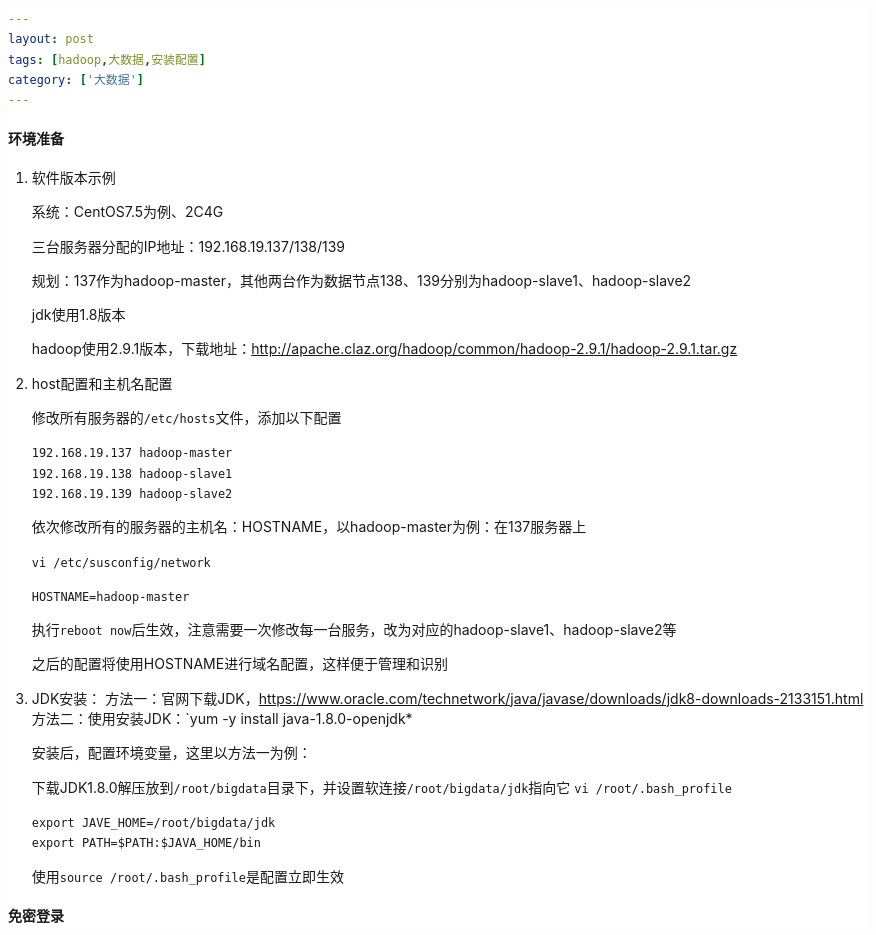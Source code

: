 ```yaml
---
layout: post
tags: [hadoop,大数据,安装配置]
category: ['大数据']
---
```


#### 环境准备

1. 软件版本示例

    系统：CentOS7.5为例、2C4G

    三台服务器分配的IP地址：192.168.19.137/138/139

    规划：137作为hadoop-master，其他两台作为数据节点138、139分别为hadoop-slave1、hadoop-slave2

    jdk使用1.8版本

    hadoop使用2.9.1版本，下载地址：http://apache.claz.org/hadoop/common/hadoop-2.9.1/hadoop-2.9.1.tar.gz

2. host配置和主机名配置

    修改所有服务器的`/etc/hosts`文件，添加以下配置
    ```
    192.168.19.137 hadoop-master
    192.168.19.138 hadoop-slave1
    192.168.19.139 hadoop-slave2
    ```
    依次修改所有的服务器的主机名：HOSTNAME，以hadoop-master为例：在137服务器上

    `vi /etc/susconfig/network`
    ```
    HOSTNAME=hadoop-master
    ```

    执行`reboot now`后生效，注意需要一次修改每一台服务，改为对应的hadoop-slave1、hadoop-slave2等

    之后的配置将使用HOSTNAME进行域名配置，这样便于管理和识别

3. JDK安装：
    方法一：官网下载JDK，https://www.oracle.com/technetwork/java/javase/downloads/jdk8-downloads-2133151.html
    方法二：使用安装JDK：`yum -y install java-1.8.0-openjdk*

    安装后，配置环境变量，这里以方法一为例：

    下载JDK1.8.0解压放到`/root/bigdata`目录下，并设置软连接`/root/bigdata/jdk`指向它
    `vi /root/.bash_profile`
    ```
    export JAVE_HOME=/root/bigdata/jdk
    export PATH=$PATH:$JAVA_HOME/bin
    ```

    使用`source /root/.bash_profile`是配置立即生效

#### 免密登录
